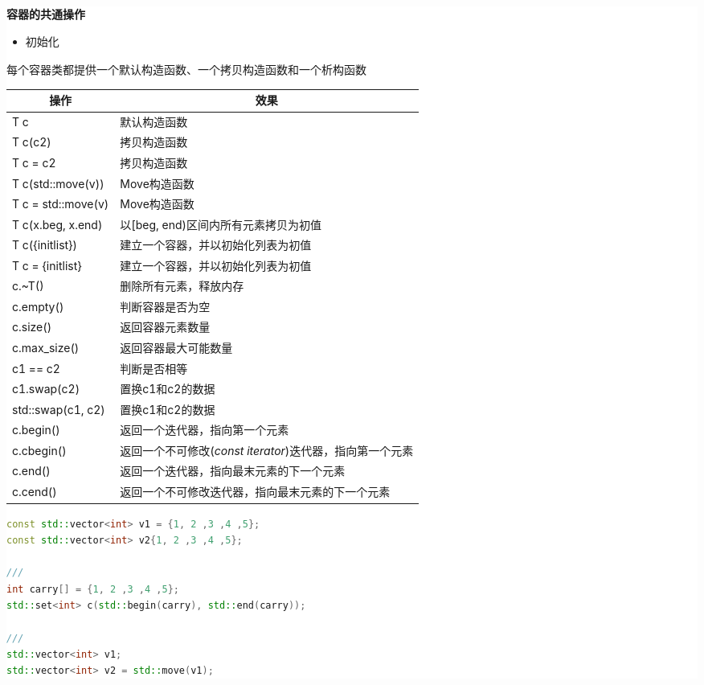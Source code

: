 
**容器的共通操作**

- 初始化

每个容器类都提供一个默认构造函数、一个拷贝构造函数和一个析构函数

| 操作 | 效果 |
| --- | --- |
| T c | 默认构造函数 |
| T c(c2) | 拷贝构造函数 |
| T c = c2 | 拷贝构造函数 |
| T c(std::move(v)) | Move构造函数 |
| T c = std::move(v) | Move构造函数 |
| T c(x.beg, x.end) | 以[beg, end)区间内所有元素拷贝为初值 |
| T c({initlist}) | 建立一个容器，并以初始化列表为初值 |
| T c = {initlist} | 建立一个容器，并以初始化列表为初值 |
| c.~T() | 删除所有元素，释放内存 |
| c.empty() | 判断容器是否为空 |
| c.size() | 返回容器元素数量 |
| c.max_size() | 返回容器最大可能数量 |
| c1 == c2 | 判断是否相等 |
| c1.swap(c2) | 置换c1和c2的数据 |
| std::swap(c1, c2) | 置换c1和c2的数据 |
| c.begin() | 返回一个迭代器，指向第一个元素 |
| c.cbegin() | 返回一个不可修改(*const iterator*)迭代器，指向第一个元素 |
| c.end() | 返回一个迭代器，指向最末元素的下一个元素 |
| c.cend() | 返回一个不可修改迭代器，指向最末元素的下一个元素 |

```cpp
const std::vector<int> v1 = {1, 2 ,3 ,4 ,5};
const std::vector<int> v2{1, 2 ,3 ,4 ,5};

///
int carry[] = {1, 2 ,3 ,4 ,5};
std::set<int> c(std::begin(carry), std::end(carry));

///
std::vector<int> v1;
std::vector<int> v2 = std::move(v1);

```
